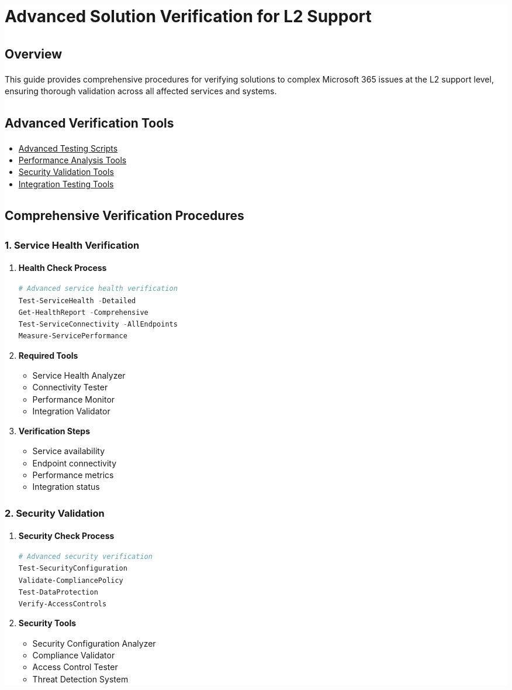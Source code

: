 # Advanced Solution Verification for L2 Support

## Overview
This guide provides comprehensive procedures for verifying solutions to complex Microsoft 365 issues at the L2 support level, ensuring thorough validation across all affected services and systems.

## Advanced Verification Tools
- [Advanced Testing Scripts](../diagnostic_tools/powershell_scripts.md#advanced-testing)
- [Performance Analysis Tools](../diagnostic_tools/microsoft_tools.md#performance-analysis)
- [Security Validation Tools](../diagnostic_tools/microsoft_tools.md#security-validation)
- [Integration Testing Tools](../diagnostic_tools/microsoft_tools.md#integration-testing)

## Comprehensive Verification Procedures

### 1. Service Health Verification
1. **Health Check Process**
   ```powershell
   # Advanced service health verification
   Test-ServiceHealth -Detailed
   Get-HealthReport -Comprehensive
   Test-ServiceConnectivity -AllEndpoints
   Measure-ServicePerformance
   ```

2. **Required Tools**
   - Service Health Analyzer
   - Connectivity Tester
   - Performance Monitor
   - Integration Validator

3. **Verification Steps**
   - Service availability
   - Endpoint connectivity
   - Performance metrics
   - Integration status

### 2. Security Validation
1. **Security Check Process**
   ```powershell
   # Advanced security verification
   Test-SecurityConfiguration
   Validate-CompliancePolicy
   Test-DataProtection
   Verify-AccessControls
   ```

2. **Security Tools**
   - Security Configuration Analyzer
   - Compliance Validator
   - Access Control Tester
   - Threat Detection System
